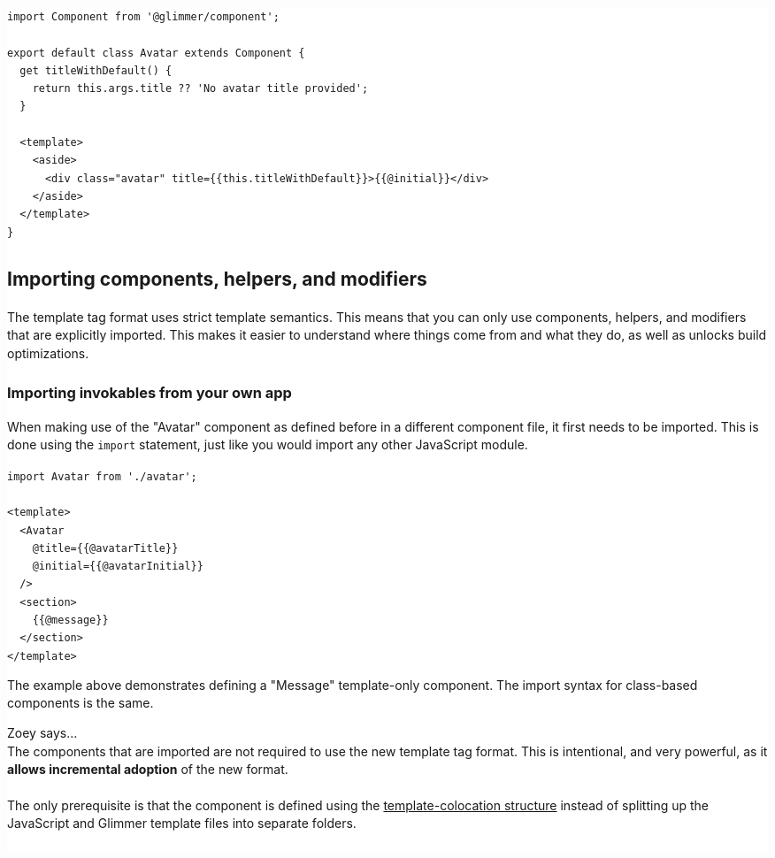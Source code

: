 ```gjs {data-filename="app/components/avatar.gjs"}
import Component from '@glimmer/component';

export default class Avatar extends Component {
  get titleWithDefault() {
    return this.args.title ?? 'No avatar title provided';
  }

  <template>
    <aside>
      <div class="avatar" title={{this.titleWithDefault}}>{{@initial}}</div>
    </aside>
  </template>
}
```

## Importing components, helpers, and modifiers

The template tag format uses strict template semantics. This means that you can only use components, helpers, and modifiers that are explicitly imported. This makes it easier to understand where things come from and what they do, as well as unlocks build optimizations.

### Importing invokables from your own app

When making use of the "Avatar" component as defined before in a different component file, it first needs to be imported. This is done using the `import` statement, just like you would import any other JavaScript module.

```gjs {data-filename="app/components/message.gjs"}
import Avatar from './avatar';

<template>
  <Avatar
    @title={{@avatarTitle}}
    @initial={{@avatarInitial}}
  />
  <section>
    {{@message}}
  </section>
</template>
```

The example above demonstrates defining a "Message" template-only component. The import syntax for class-based components is the same.

<div class="cta">
  <div class="cta-note">
    <div class="cta-note-body">
      <div class="cta-note-heading">Zoey says...</div>
      <div class="cta-note-message">
        The components that are imported are not required to use the new template tag format. This is intentional, and very powerful, as it <strong>allows incremental adoption</strong> of the new format.
        <br><br>
        The only prerequisite is that the component is defined using the <a href="https://rfcs.emberjs.com/id/0481-component-templates-co-location">template-colocation structure</a> instead of splitting up the JavaScript and Glimmer template files into separate folders.
      </div>
    </div>
    <img src="/images/mascots/zoey.png" role="presentation" alt="">
  </div>
</div>
